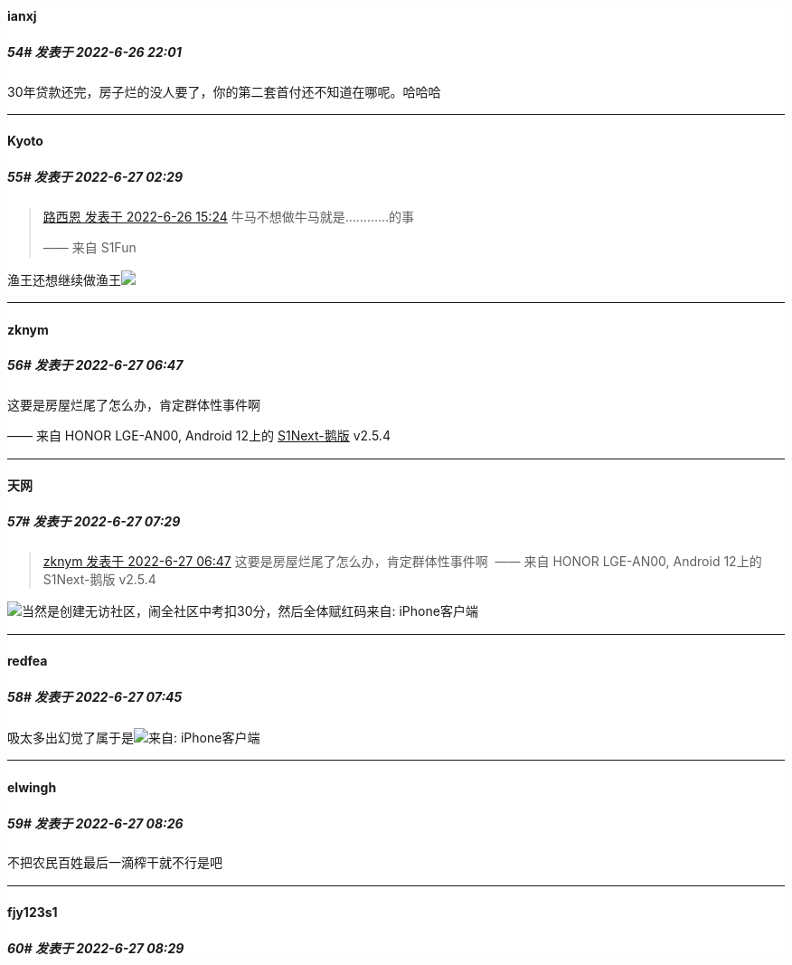 ####  ianxj  
##### 54#       发表于 2022-6-26 22:01

30年贷款还完，房子烂的没人要了，你的第二套首付还不知道在哪呢。哈哈哈

*****

####  Kyoto  
##### 55#       发表于 2022-6-27 02:29

<blockquote><a href="httphttps://bbs.saraba1st.com/2b/forum.php?mod=redirect&amp;goto=findpost&amp;pid=56420466&amp;ptid=2077986" target="_blank">路西恩 发表于 2022-6-26 15:24</a>
牛马不想做牛马就是…………的事

—— 来自 S1Fun</blockquote>
渔王还想继续做渔王<img src="https://static.saraba1st.com/image/smiley/face2017/214.gif" referrerpolicy="no-referrer">

*****

####  zknym  
##### 56#       发表于 2022-6-27 06:47

这要是房屋烂尾了怎么办，肯定群体性事件啊

—— 来自 HONOR LGE-AN00, Android 12上的 [S1Next-鹅版](https://github.com/ykrank/S1-Next/releases) v2.5.4

*****

####  天网  
##### 57#       发表于 2022-6-27 07:29

<blockquote><a href="httphttps://bbs.saraba1st.com/2b/forum.php?mod=redirect&amp;goto=findpost&amp;pid=56426701&amp;ptid=2077986" target="_blank"> zknym 发表于 2022-6-27 06:47</a> 这要是房屋烂尾了怎么办，肯定群体性事件啊  —— 来自 HONOR LGE-AN00, Android 12上的 S1Next-鹅版 v2.5.4 </blockquote>
<img src="https://static.saraba1st.com/image/smiley/face2017/067.png" referrerpolicy="no-referrer">当然是创建无访社区，闹全社区中考扣30分，然后全体赋红码来自: iPhone客户端

*****

####  redfea  
##### 58#       发表于 2022-6-27 07:45

吸太多出幻觉了属于是<img src="https://static.saraba1st.com/image/smiley/face2017/067.png" referrerpolicy="no-referrer">来自: iPhone客户端

*****

####  elwingh  
##### 59#       发表于 2022-6-27 08:26

不把农民百姓最后一滴榨干就不行是吧

*****

####  fjy123s1  
##### 60#       发表于 2022-6-27 08:29
